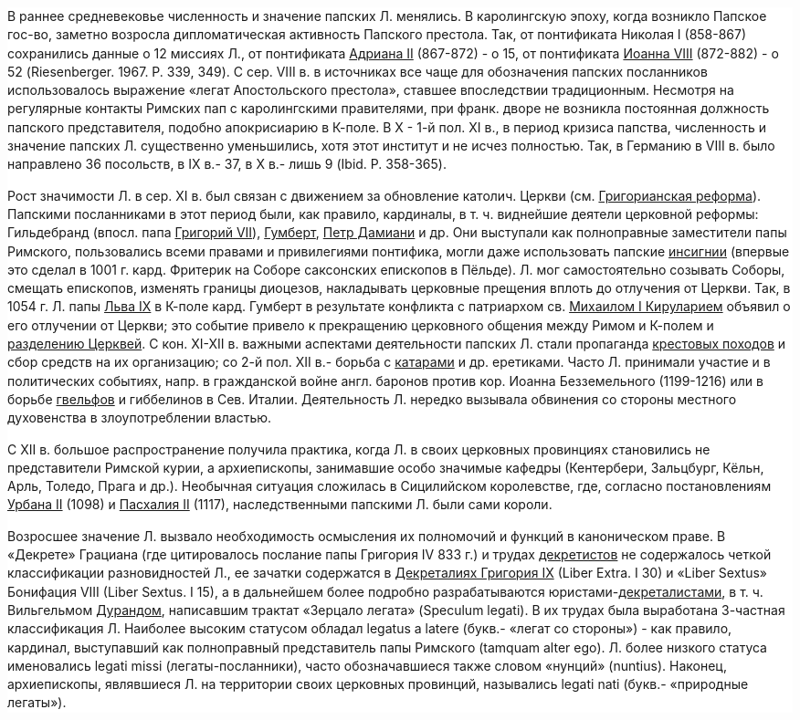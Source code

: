 В раннее средневековье численность и значение папских Л. менялись. В каролингскую эпоху, когда возникло Папское гос-во, заметно возросла дипломатическая активность Папского престола. Так, от понтификата Николая I (858-867) сохранились данные о 12 миссиях Л., от понтификата [Адриана II](<https://pravenc.ru/text/Адриан II.html>) (867-872) - о 15, от понтификата [Иоанна VIII](<https://pravenc.ru/text/Иоанна VIII.html>) (872-882) - о 52 (Riesenberger. 1967. P. 339, 349). С сер. VIII в. в источниках все чаще для обозначения папских посланников использовалось выражение «легат Апостольского престола», ставшее впоследствии традиционным. Несмотря на регулярные контакты Римских пап с каролингскими правителями, при франк. дворе не возникла постоянная должность папского представителя, подобно апокрисиарию в К-поле. В Х - 1-й пол. XI в., в период кризиса папства, численность и значение папских Л. существенно уменьшились, хотя этот институт и не исчез полностью. Так, в Германию в VIII в. было направлено 36 посольств, в IX в.- 37, в Х в.- лишь 9 (Ibid. P. 358-365).

Рост значимости Л. в сер. XI в. был связан с движением за обновление католич. Церкви (см. [Григорианская реформа](<https://pravenc.ru/text/Григорианская реформа.html>)). Папскими посланниками в этот период были, как правило, кардиналы, в т. ч. виднейшие деятели церковной реформы: Гильдебранд (впосл. папа [Григорий VII](<https://pravenc.ru/text/Григорий VII.html>)), [Гумберт](https://pravenc.ru/text/Гумберт.html), [Петр Дамиани](<https://pravenc.ru/text/Петр Дамиани.html>) и др. Они выступали как полноправные заместители папы Римского, пользовались всеми правами и привилегиями понтифика, могли даже использовать папские [инсигнии](https://pravenc.ru/text/инсигнии.html) (впервые это сделал в 1001 г. кард. Фритерик на Соборе саксонских епископов в Пёльде). Л. мог самостоятельно созывать Соборы, смещать епископов, изменять границы диоцезов, накладывать церковные прещения вплоть до отлучения от Церкви. Так, в 1054 г. Л. папы [Льва IX](<https://pravenc.ru/text/Лев IX.html>) в К-поле кард. Гумберт в результате конфликта с патриархом св. [Михаилом I Кируларием](<https://pravenc.ru/text/Михаилом I Кируларием.html>) объявил о его отлучении от Церкви; это событие привело к прекращению церковного общения между Римом и К-полем и [разделению Церквей](<https://pravenc.ru/text/разделению Церквей.html>). С кон. XI-XII в. важными аспектами деятельности папских Л. стали пропаганда [крестовых походов](<https://pravenc.ru/text/крестовых походов.html>) и сбор средств на их организацию; со 2-й пол. XII в.- борьба с [катарами](https://pravenc.ru/text/катарами.html) и др. еретиками. Часто Л. принимали участие и в политических событиях, напр. в гражданской войне англ. баронов против кор. Иоанна Безземельного (1199-1216) или в борьбе [гвельфов](https://pravenc.ru/text/гвельфов.html) и гиббелинов в Сев. Италии. Деятельность Л. нередко вызывала обвинения со стороны местного духовенства в злоупотреблении властью.

С XII в. большое распространение получила практика, когда Л. в своих церковных провинциях становились не представители Римской курии, а архиепископы, занимавшие особо значимые кафедры (Кентербери, Зальцбург, Кёльн, Арль, Толедо, Прага и др.). Необычная ситуация сложилась в Сицилийском королевстве, где, согласно постановлениям [Урбана II](<https://pravenc.ru/text/Урбан II.html>) (1098) и [Пасхалия II](<https://pravenc.ru/text/Пасхалий II.html>) (1117), наследственными папскими Л. были сами короли.

Возросшее значение Л. вызвало необходимость осмысления их полномочий и функций в каноническом праве. В «Декрете» Грациана (где цитировалось послание папы Григория IV 833 г.) и трудах [декретистов](https://pravenc.ru/text/декретистов.html) не содержалось четкой классификации разновидностей Л., ее зачатки содержатся в [Декреталиях Григория IX](<https://pravenc.ru/text/Декреталиях Григория IX.html>) (Liber Extra. I 30) и «Liber Sextus» Бонифация VIII (Liber Sextus. I 15), а в дальнейшем более подробно разрабатываются юристами-[декреталистами](https://pravenc.ru/text/декреталистами.html), в т. ч. Вильгельмом [Дурандом](https://pravenc.ru/text/Дурандом.html), написавшим трактат «Зерцало легата» (Speculum legati). В их трудах была выработана 3-частная классификация Л. Наиболее высоким статусом обладал legatus a latere (букв.- «легат со стороны») - как правило, кардинал, выступавший как полноправный представитель папы Римского (tamquam alter ego). Л. более низкого статуса именовались legati missi (легаты-посланники), часто обозначавшиеся также словом «нунций» (nuntius). Наконец, архиепископы, являвшиеся Л. на территории своих церковных провинций, назывались legati nati (букв.- «природные легаты»).
